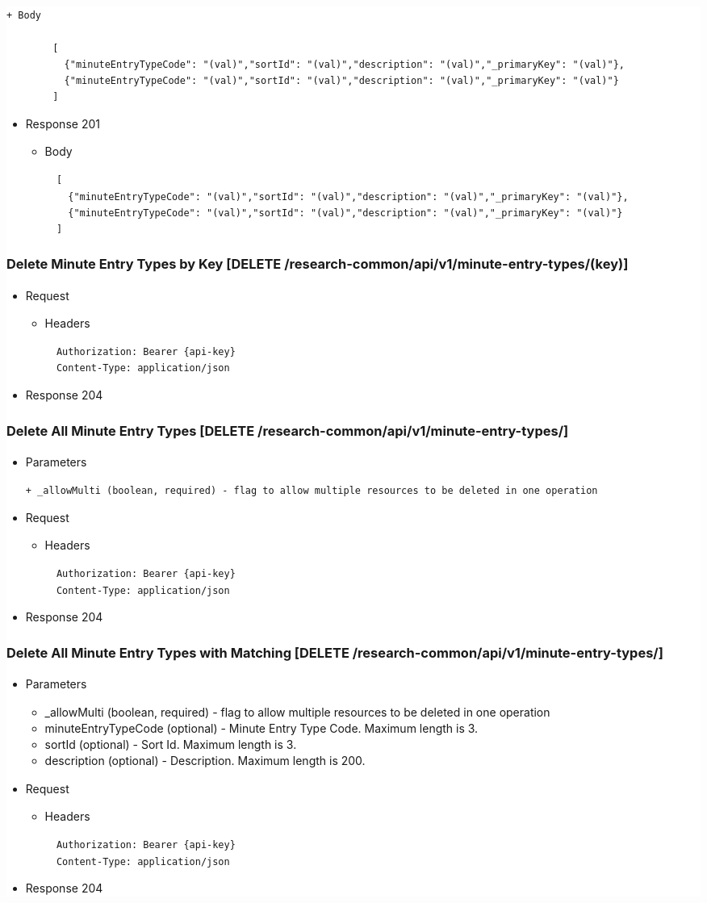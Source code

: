    + Body
    
            [
              {"minuteEntryTypeCode": "(val)","sortId": "(val)","description": "(val)","_primaryKey": "(val)"},
              {"minuteEntryTypeCode": "(val)","sortId": "(val)","description": "(val)","_primaryKey": "(val)"}
            ]
			
+ Response 201
    
    + Body
            
            [
              {"minuteEntryTypeCode": "(val)","sortId": "(val)","description": "(val)","_primaryKey": "(val)"},
              {"minuteEntryTypeCode": "(val)","sortId": "(val)","description": "(val)","_primaryKey": "(val)"}
            ]
### Delete Minute Entry Types by Key [DELETE /research-common/api/v1/minute-entry-types/(key)]
	 
+ Request

    + Headers

            Authorization: Bearer {api-key}
            Content-Type: application/json

+ Response 204

### Delete All Minute Entry Types [DELETE /research-common/api/v1/minute-entry-types/]

+ Parameters

      + _allowMulti (boolean, required) - flag to allow multiple resources to be deleted in one operation

+ Request

    + Headers

            Authorization: Bearer {api-key}
            Content-Type: application/json

+ Response 204

### Delete All Minute Entry Types with Matching [DELETE /research-common/api/v1/minute-entry-types/]

+ Parameters

    + _allowMulti (boolean, required) - flag to allow multiple resources to be deleted in one operation
    + minuteEntryTypeCode (optional) - Minute Entry Type Code. Maximum length is 3.
    + sortId (optional) - Sort Id. Maximum length is 3.
    + description (optional) - Description. Maximum length is 200.

      
+ Request

    + Headers

            Authorization: Bearer {api-key}
            Content-Type: application/json

+ Response 204
